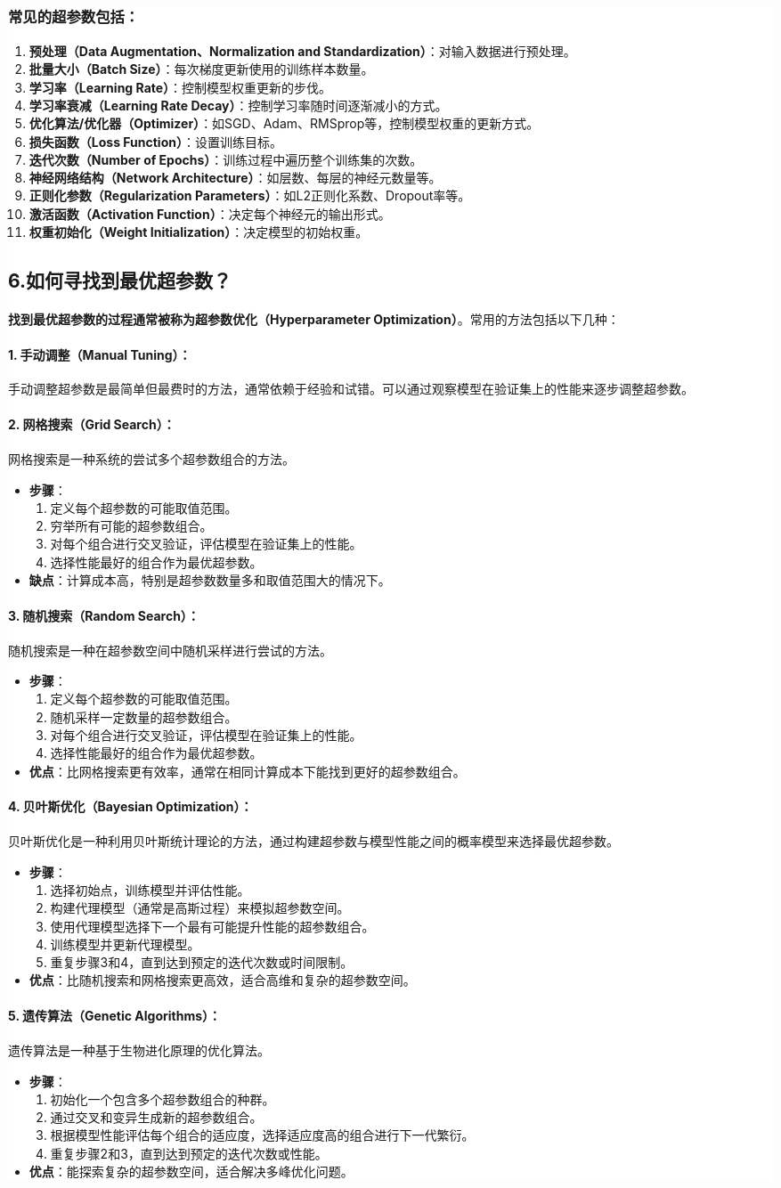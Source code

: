 ### 常见的超参数包括：
1. **预处理（Data Augmentation、Normalization and Standardization）**：对输入数据进行预处理。
2. **批量大小（Batch Size）**：每次梯度更新使用的训练样本数量。
3. **学习率（Learning Rate）**：控制模型权重更新的步伐。
4. **学习率衰减（Learning Rate Decay）**：控制学习率随时间逐渐减小的方式。
5. **优化算法/优化器（Optimizer）**：如SGD、Adam、RMSprop等，控制模型权重的更新方式。
6. **损失函数（Loss Function）**：设置训练目标。
8. **迭代次数（Number of Epochs）**：训练过程中遍历整个训练集的次数。
9. **神经网络结构（Network Architecture）**：如层数、每层的神经元数量等。
10. **正则化参数（Regularization Parameters）**：如L2正则化系数、Dropout率等。
11. **激活函数（Activation Function）**：决定每个神经元的输出形式。
12. **权重初始化（Weight Initialization）**：决定模型的初始权重。

<h2 id="6如何寻找到最优超参数？">6.如何寻找到最优超参数？</h2>

**找到最优超参数的过程通常被称为超参数优化（Hyperparameter Optimization）**。常用的方法包括以下几种：

#### 1. **手动调整（Manual Tuning）**：
手动调整超参数是最简单但最费时的方法，通常依赖于经验和试错。可以通过观察模型在验证集上的性能来逐步调整超参数。

#### 2. **网格搜索（Grid Search）**：
网格搜索是一种系统的尝试多个超参数组合的方法。
- **步骤**：
  1. 定义每个超参数的可能取值范围。
  2. 穷举所有可能的超参数组合。
  3. 对每个组合进行交叉验证，评估模型在验证集上的性能。
  4. 选择性能最好的组合作为最优超参数。
- **缺点**：计算成本高，特别是超参数数量多和取值范围大的情况下。

#### 3. **随机搜索（Random Search）**：
随机搜索是一种在超参数空间中随机采样进行尝试的方法。
- **步骤**：
  1. 定义每个超参数的可能取值范围。
  2. 随机采样一定数量的超参数组合。
  3. 对每个组合进行交叉验证，评估模型在验证集上的性能。
  4. 选择性能最好的组合作为最优超参数。
- **优点**：比网格搜索更有效率，通常在相同计算成本下能找到更好的超参数组合。

#### 4. **贝叶斯优化（Bayesian Optimization）**：
贝叶斯优化是一种利用贝叶斯统计理论的方法，通过构建超参数与模型性能之间的概率模型来选择最优超参数。
- **步骤**：
  1. 选择初始点，训练模型并评估性能。
  2. 构建代理模型（通常是高斯过程）来模拟超参数空间。
  3. 使用代理模型选择下一个最有可能提升性能的超参数组合。
  4. 训练模型并更新代理模型。
  5. 重复步骤3和4，直到达到预定的迭代次数或时间限制。
- **优点**：比随机搜索和网格搜索更高效，适合高维和复杂的超参数空间。

#### 5. **遗传算法（Genetic Algorithms）**：
遗传算法是一种基于生物进化原理的优化算法。
- **步骤**：
  1. 初始化一个包含多个超参数组合的种群。
  2. 通过交叉和变异生成新的超参数组合。
  3. 根据模型性能评估每个组合的适应度，选择适应度高的组合进行下一代繁衍。
  4. 重复步骤2和3，直到达到预定的迭代次数或性能。
- **优点**：能探索复杂的超参数空间，适合解决多峰优化问题。
